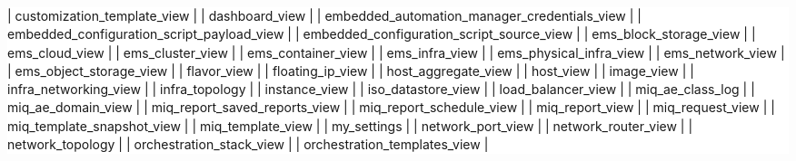 | customization\_template\_view                    |
| dashboard\_view                                  |
| embedded\_automation\_manager\_credentials\_view |
| embedded\_configuration\_script\_payload\_view   |
| embedded\_configuration\_script\_source\_view    |
| ems\_block\_storage\_view                        |
| ems\_cloud\_view                                 |
| ems\_cluster\_view                               |
| ems\_container\_view                             |
| ems\_infra\_view                                 |
| ems\_physical\_infra\_view                       |
| ems\_network\_view                               |
| ems\_object\_storage\_view                       |
| flavor\_view                                     |
| floating\_ip\_view                               |
| host\_aggregate\_view                            |
| host\_view                                       |
| image\_view                                      |
| infra\_networking\_view                          |
| infra\_topology                                  |
| instance\_view                                   |
| iso\_datastore\_view                             |
| load\_balancer\_view                             |
| miq\_ae\_class\_log                              |
| miq\_ae\_domain\_view                            |
| miq\_report\_saved\_reports\_view                |
| miq\_report\_schedule\_view                      |
| miq\_report\_view                                |
| miq\_request\_view                               |
| miq\_template\_snapshot\_view                    |
| miq\_template\_view                              |
| my\_settings                                     |
| network\_port\_view                              |
| network\_router\_view                            |
| network\_topology                                |
| orchestration\_stack\_view                       |
| orchestration\_templates\_view                   |